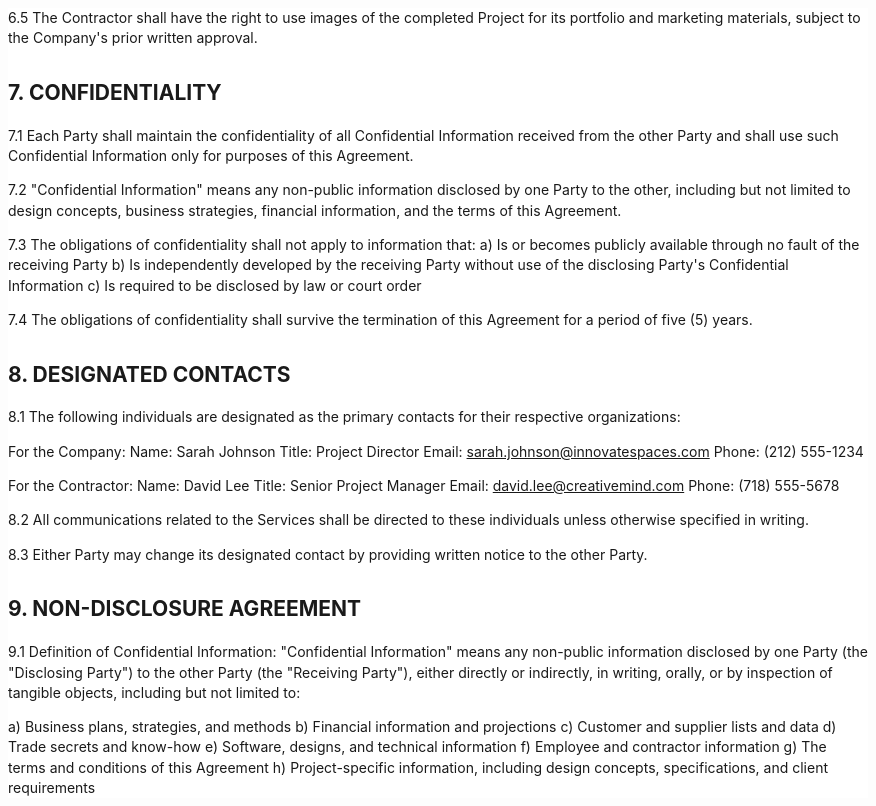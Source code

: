 6.5 The Contractor shall have the right to use images of the completed Project for its portfolio and marketing materials, subject to the Company's prior written approval.

## 7. CONFIDENTIALITY

7.1 Each Party shall maintain the confidentiality of all Confidential Information received from the other Party and shall use such Confidential Information only for purposes of this Agreement.

7.2 "Confidential Information" means any non-public information disclosed by one Party to the other, including but not limited to design concepts, business strategies, financial information, and the terms of this Agreement.

7.3 The obligations of confidentiality shall not apply to information that:
   a) Is or becomes publicly available through no fault of the receiving Party
   b) Is independently developed by the receiving Party without use of the disclosing Party's Confidential Information
   c) Is required to be disclosed by law or court order

7.4 The obligations of confidentiality shall survive the termination of this Agreement for a period of five (5) years.

## 8. DESIGNATED CONTACTS

8.1 The following individuals are designated as the primary contacts for their respective organizations:

   For the Company:
   Name: Sarah Johnson
   Title: Project Director
   Email: sarah.johnson@innovatespaces.com
   Phone: (212) 555-1234

   For the Contractor:
   Name: David Lee
   Title: Senior Project Manager
   Email: david.lee@creativemind.com
   Phone: (718) 555-5678

8.2 All communications related to the Services shall be directed to these individuals unless otherwise specified in writing.

8.3 Either Party may change its designated contact by providing written notice to the other Party.

## 9. NON-DISCLOSURE AGREEMENT

9.1 Definition of Confidential Information: "Confidential Information" means any non-public information disclosed by one Party (the "Disclosing Party") to the other Party (the "Receiving Party"), either directly or indirectly, in writing, orally, or by inspection of tangible objects, including but not limited to:

   a) Business plans, strategies, and methods
   b) Financial information and projections
   c) Customer and supplier lists and data
   d) Trade secrets and know-how
   e) Software, designs, and technical information
   f) Employee and contractor information
   g) The terms and conditions of this Agreement
   h) Project-specific information, including design concepts, specifications, and client requirements
